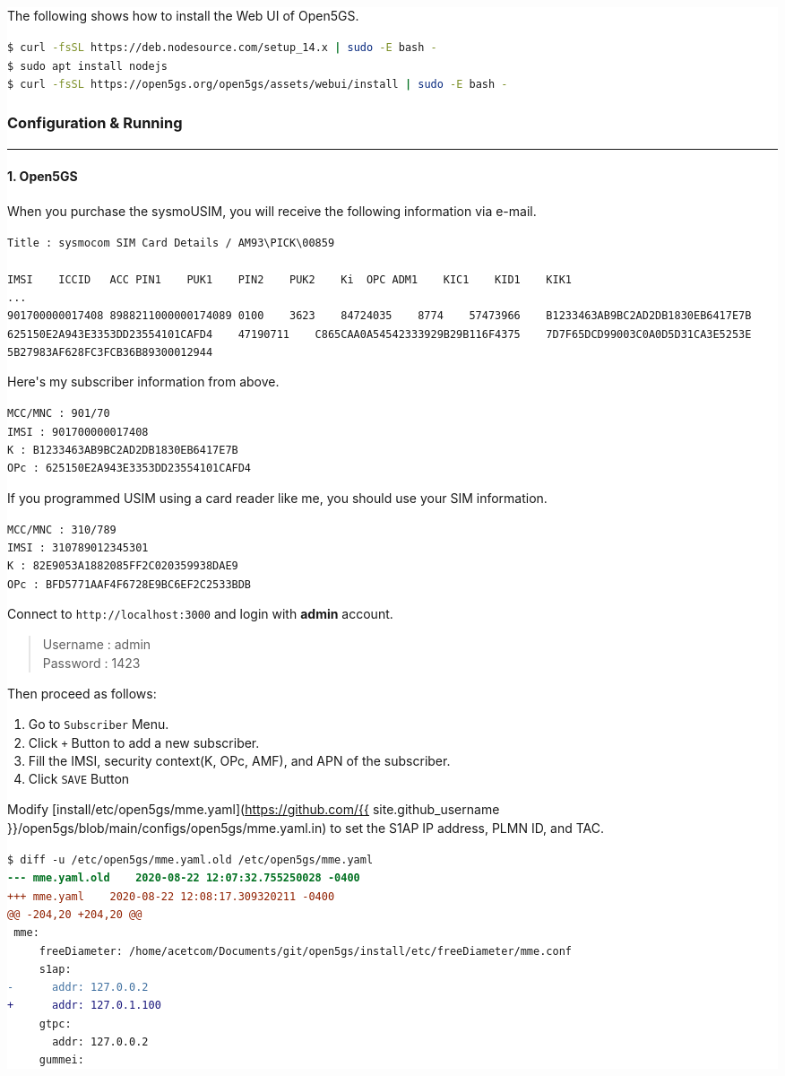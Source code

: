 The following shows how to install the Web UI of Open5GS.

```bash
$ curl -fsSL https://deb.nodesource.com/setup_14.x | sudo -E bash -
$ sudo apt install nodejs
$ curl -fsSL https://open5gs.org/open5gs/assets/webui/install | sudo -E bash -
```

### Configuration & Running
---

#### 1. Open5GS

When you purchase the sysmoUSIM, you will receive the following information via e-mail.

```
Title : sysmocom SIM Card Details / AM93\PICK\00859

IMSI    ICCID   ACC PIN1    PUK1    PIN2    PUK2    Ki  OPC ADM1    KIC1    KID1    KIK1
...
901700000017408	8988211000000174089	0100	3623	84724035	8774	57473966	B1233463AB9BC2AD2DB1830EB6417E7B	625150E2A943E3353DD23554101CAFD4	47190711	C865CAA0A54542333929B29B116F4375	7D7F65DCD99003C0A0D5D31CA3E5253E	5B27983AF628FC3FCB36B89300012944
```

Here's my subscriber information from above.

```
MCC/MNC : 901/70
IMSI : 901700000017408
K : B1233463AB9BC2AD2DB1830EB6417E7B
OPc : 625150E2A943E3353DD23554101CAFD4  
```

If you programmed USIM using a card reader like me, you should use your SIM information.
```
MCC/MNC : 310/789
IMSI : 310789012345301
K : 82E9053A1882085FF2C020359938DAE9
OPc : BFD5771AAF4F6728E9BC6EF2C2533BDB  
```

Connect to `http://localhost:3000` and login with **admin** account.

> Username : admin  
> Password : 1423

Then proceed as follows:

  1. Go to `Subscriber` Menu.
  2. Click `+` Button to add a new subscriber.
  3. Fill the IMSI, security context(K, OPc, AMF), and APN of the subscriber.
  4. Click `SAVE` Button

Modify [install/etc/open5gs/mme.yaml](https://github.com/{{ site.github_username }}/open5gs/blob/main/configs/open5gs/mme.yaml.in) to set the S1AP IP address, PLMN ID, and TAC.

```diff
$ diff -u /etc/open5gs/mme.yaml.old /etc/open5gs/mme.yaml
--- mme.yaml.old	2020-08-22 12:07:32.755250028 -0400
+++ mme.yaml	2020-08-22 12:08:17.309320211 -0400
@@ -204,20 +204,20 @@
 mme:
     freeDiameter: /home/acetcom/Documents/git/open5gs/install/etc/freeDiameter/mme.conf
     s1ap:
-      addr: 127.0.0.2
+      addr: 127.0.1.100
     gtpc:
       addr: 127.0.0.2
     gummei:
```